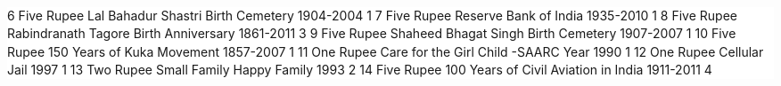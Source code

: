 <tr>
<td>6</td>
<td>Five Rupee</td>
<td>Lal Bahadur Shastri Birth Cemetery</td>
<td>1904-2004</td>
<td align="right">1</td>
</tr>
<tr>
<td>7</td>
<td>Five Rupee</td>
<td>Reserve Bank of India</td>
<td>1935-2010</td>
<td align="right">1</td>
</tr>
<tr>
<td>8</td>
<td>Five Rupee</td>
<td>Rabindranath Tagore Birth Anniversary</td>
<td>1861-2011</td>
<td align="right">3</td>
</tr>
<tr>
<td>9</td>
<td>Five Rupee</td>
<td>Shaheed Bhagat Singh Birth Cemetery</td>
<td>1907-2007</td>
<td align="right">1</td>
</tr>
<tr>
<td>10</td>
<td>Five Rupee</td>
<td>150 Years of Kuka Movement</td>
<td>1857-2007</td>
<td align="right">1</td>
</tr>
<tr>
<td>11</td>
<td>One Rupee</td>
<td>Care for the Girl Child -SAARC Year</td>
<td>1990</td>
<td align="right">1</td>
</tr>
<tr>
<td>12</td>
<td>One Rupee</td>
<td>Cellular Jail</td>
<td>1997</td>
<td align="right">1</td>
</tr>
<tr>
<td>13</td>
<td>Two Rupee</td>
<td>Small Family Happy Family</td>
<td>1993</td>
<td align="right">2</td>
</tr>
<tr>
<td>14</td>
<td>Five Rupee</td>
<td>100 Years of Civil Aviation in India</td>
<td>1911-2011</td>
<td align="right">4</td>
</tr>
<tr>